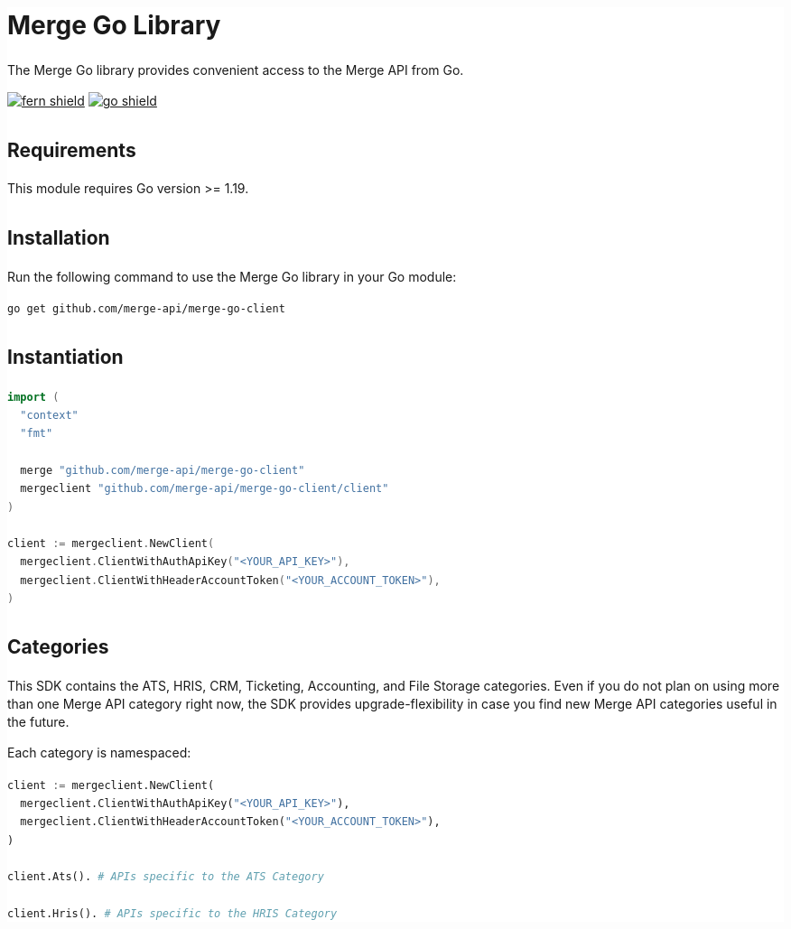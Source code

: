 # Merge Go Library

The Merge Go library provides convenient access to the Merge API from Go.

[![fern shield](https://img.shields.io/badge/%F0%9F%8C%BF-SDK%20generated%20by%20Fern-brightgreen)](https://github.com/merge-api/merge-go-client)
[![go shield](https://img.shields.io/badge/go-docs-blue)](https://pkg.go.dev/github.com/merge-api/merge-go-client)

## Requirements

This module requires Go version >= 1.19.

## Installation

Run the following command to use the Merge Go library in your Go module:

```sh
go get github.com/merge-api/merge-go-client
```

## Instantiation

```go
import (
  "context"
  "fmt"

  merge "github.com/merge-api/merge-go-client"
  mergeclient "github.com/merge-api/merge-go-client/client"
)

client := mergeclient.NewClient(
  mergeclient.ClientWithAuthApiKey("<YOUR_API_KEY>"),
  mergeclient.ClientWithHeaderAccountToken("<YOUR_ACCOUNT_TOKEN>"),
)
```

## Categories

This SDK contains the ATS, HRIS, CRM, Ticketing, Accounting, and File Storage categories. Even if you do not plan on using more than one Merge API category right now, the SDK provides upgrade-flexibility in case you find new Merge API categories useful in the future.

Each category is namespaced:

```python
client := mergeclient.NewClient(
  mergeclient.ClientWithAuthApiKey("<YOUR_API_KEY>"),
  mergeclient.ClientWithHeaderAccountToken("<YOUR_ACCOUNT_TOKEN>"),
)

client.Ats(). # APIs specific to the ATS Category

client.Hris(). # APIs specific to the HRIS Category
```
